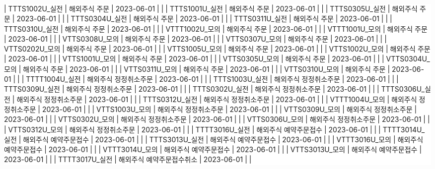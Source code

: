 | TTTS1002U_실전 | 해외주식 주문 | 2023-06-01 |  |
| TTTS1001U_실전 | 해외주식 주문 | 2023-06-01 |  |
| TTTS0305U_실전 | 해외주식 주문 | 2023-06-01 |  |
| TTTS0304U_실전 | 해외주식 주문 | 2023-06-01 |  |
| TTTS0311U_실전 | 해외주식 주문 | 2023-06-01 |  |
| TTTS0310U_실전 | 해외주식 주문 | 2023-06-01 |  |
| VTTT1002U_모의 | 해외주식 주문 | 2023-06-01 |  |
| VTTT1001U_모의 | 해외주식 주문 | 2023-06-01 |  |
| VTTS0308U_모의 | 해외주식 주문 | 2023-06-01 |  |
| VTTS0307U_모의 | 해외주식 주문 | 2023-06-01 |  |
| VTTS0202U_모의 | 해외주식 주문 | 2023-06-01 |  |
| VTTS1005U_모의 | 해외주식 주문 | 2023-06-01 |  |
| VTTS1002U_모의 | 해외주식 주문 | 2023-06-01 |  |
| VTTS1001U_모의 | 해외주식 주문 | 2023-06-01 |  |
| VTTS0305U_모의 | 해외주식 주문 | 2023-06-01 |  |
| VTTS0304U_모의 | 해외주식 주문 | 2023-06-01 |  |
| VTTS0311U_모의 | 해외주식 주문 | 2023-06-01 |  |
| VTTS0310U_모의 | 해외주식 주문 | 2023-06-01 |  |
| TTTT1004U_실전 | 해외주식 정정취소주문 | 2023-06-01 |  |
| TTTS1003U_실전 | 해외주식 정정취소주문 | 2023-06-01 |  |
| TTTS0309U_실전 | 해외주식 정정취소주문 | 2023-06-01 |  |
| TTTS0302U_실전 | 해외주식 정정취소주문 | 2023-06-01 |  |
| TTTS0306U_실전 | 해외주식 정정취소주문 | 2023-06-01 |  |
| TTTS0312U_실전 | 해외주식 정정취소주문 | 2023-06-01 |  |
| VTTT1004U_모의 | 해외주식 정정취소주문 | 2023-06-01 |  |
| VTTS1003U_모의 | 해외주식 정정취소주문 | 2023-06-01 |  |
| VTTS0309U_모의 | 해외주식 정정취소주문 | 2023-06-01 |  |
| VTTS0302U_모의 | 해외주식 정정취소주문 | 2023-06-01 |  |
| VTTS0306U_모의 | 해외주식 정정취소주문 | 2023-06-01 |  |
| VTTS0312U_모의 | 해외주식 정정취소주문 | 2023-06-01 |  |
| TTTT3016U_실전 | 해외주식 예약주문접수 | 2023-06-01 |  |
| TTTT3014U_실전 | 해외주식 예약주문접수 | 2023-06-01 |  |
| TTTS3013U_실전 | 해외주식 예약주문접수 | 2023-06-01 |  |
| VTTT3016U_모의 | 해외주식 예약주문접수 | 2023-06-01 |  |
| VTTT3014U_모의 | 해외주식 예약주문접수 | 2023-06-01 |  |
| VTTS3013U_모의 | 해외주식 예약주문접수 | 2023-06-01 |  |
| TTTT3017U_실전 | 해외주식 예약주문접수취소 | 2023-06-01 |  |